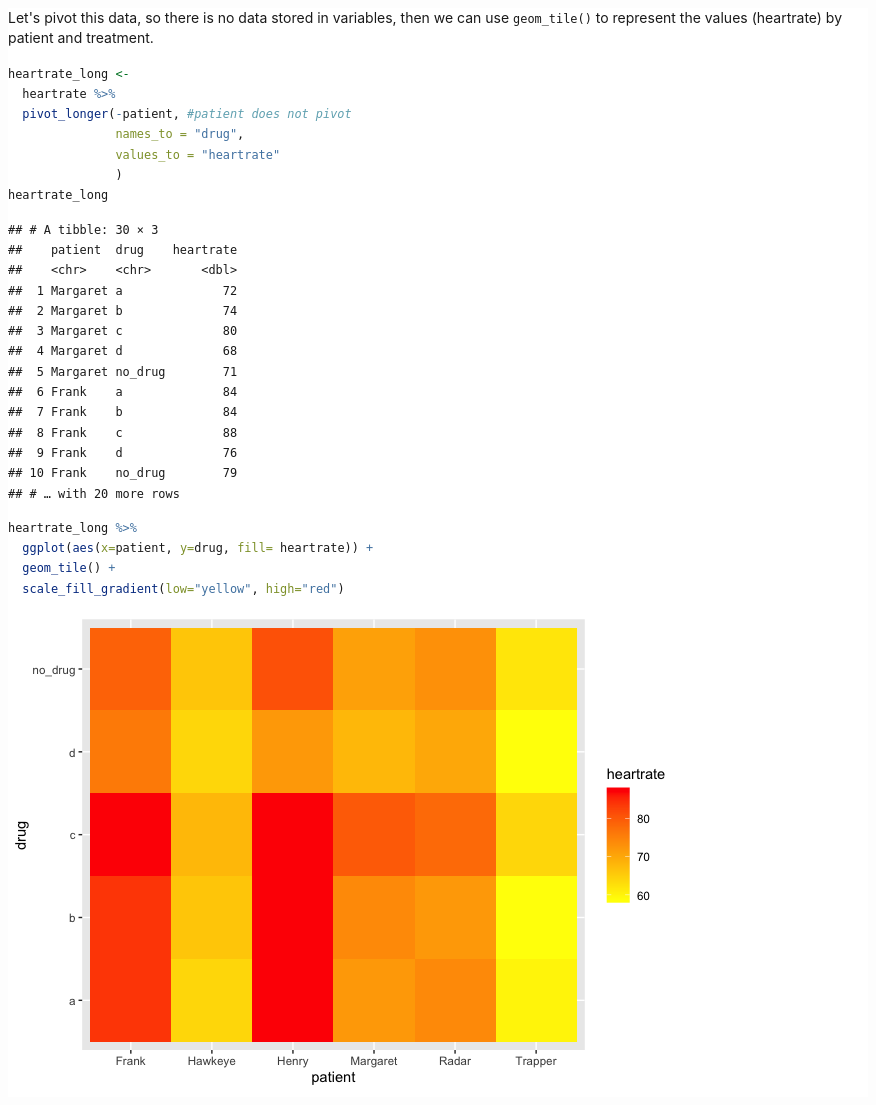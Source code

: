 Let's pivot this data, so there is no data stored in variables, then we can use `geom_tile()` to represent the values (heartrate) by patient and treatment.  

```r
heartrate_long <- 
  heartrate %>% 
  pivot_longer(-patient, #patient does not pivot
               names_to = "drug", 
               values_to = "heartrate"
               )
heartrate_long
```

```
## # A tibble: 30 × 3
##    patient  drug    heartrate
##    <chr>    <chr>       <dbl>
##  1 Margaret a              72
##  2 Margaret b              74
##  3 Margaret c              80
##  4 Margaret d              68
##  5 Margaret no_drug        71
##  6 Frank    a              84
##  7 Frank    b              84
##  8 Frank    c              88
##  9 Frank    d              76
## 10 Frank    no_drug        79
## # … with 20 more rows
```


```r
heartrate_long %>%
  ggplot(aes(x=patient, y=drug, fill= heartrate)) + 
  geom_tile() +
  scale_fill_gradient(low="yellow", high="red")
```

![](lab14_1_files/figure-html/unnamed-chunk-16-1.png)
